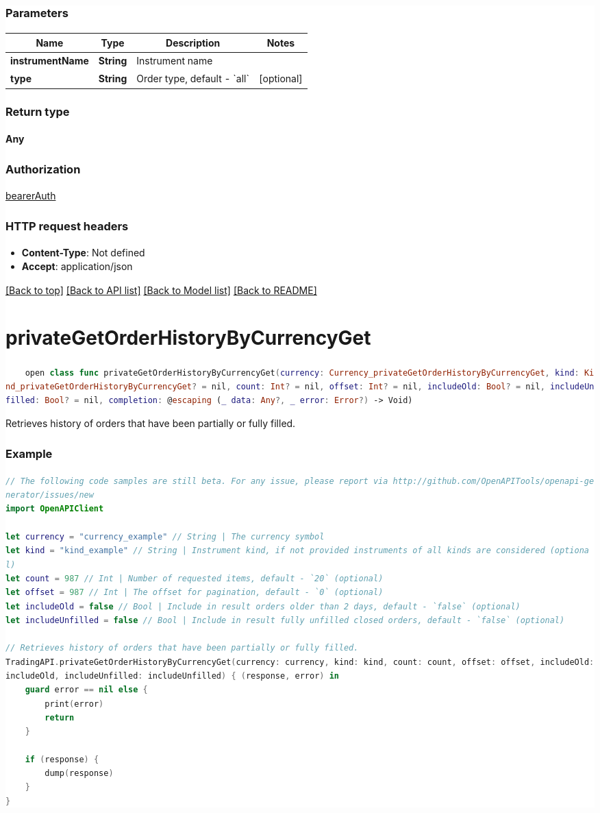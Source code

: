 ### Parameters

Name | Type | Description  | Notes
------------- | ------------- | ------------- | -------------
 **instrumentName** | **String** | Instrument name | 
 **type** | **String** | Order type, default - &#x60;all&#x60; | [optional] 

### Return type

**Any**

### Authorization

[bearerAuth](../README.md#bearerAuth)

### HTTP request headers

 - **Content-Type**: Not defined
 - **Accept**: application/json

[[Back to top]](#) [[Back to API list]](../README.md#documentation-for-api-endpoints) [[Back to Model list]](../README.md#documentation-for-models) [[Back to README]](../README.md)

# **privateGetOrderHistoryByCurrencyGet**
```swift
    open class func privateGetOrderHistoryByCurrencyGet(currency: Currency_privateGetOrderHistoryByCurrencyGet, kind: Kind_privateGetOrderHistoryByCurrencyGet? = nil, count: Int? = nil, offset: Int? = nil, includeOld: Bool? = nil, includeUnfilled: Bool? = nil, completion: @escaping (_ data: Any?, _ error: Error?) -> Void)
```

Retrieves history of orders that have been partially or fully filled.

### Example 
```swift
// The following code samples are still beta. For any issue, please report via http://github.com/OpenAPITools/openapi-generator/issues/new
import OpenAPIClient

let currency = "currency_example" // String | The currency symbol
let kind = "kind_example" // String | Instrument kind, if not provided instruments of all kinds are considered (optional)
let count = 987 // Int | Number of requested items, default - `20` (optional)
let offset = 987 // Int | The offset for pagination, default - `0` (optional)
let includeOld = false // Bool | Include in result orders older than 2 days, default - `false` (optional)
let includeUnfilled = false // Bool | Include in result fully unfilled closed orders, default - `false` (optional)

// Retrieves history of orders that have been partially or fully filled.
TradingAPI.privateGetOrderHistoryByCurrencyGet(currency: currency, kind: kind, count: count, offset: offset, includeOld: includeOld, includeUnfilled: includeUnfilled) { (response, error) in
    guard error == nil else {
        print(error)
        return
    }

    if (response) {
        dump(response)
    }
}
```
